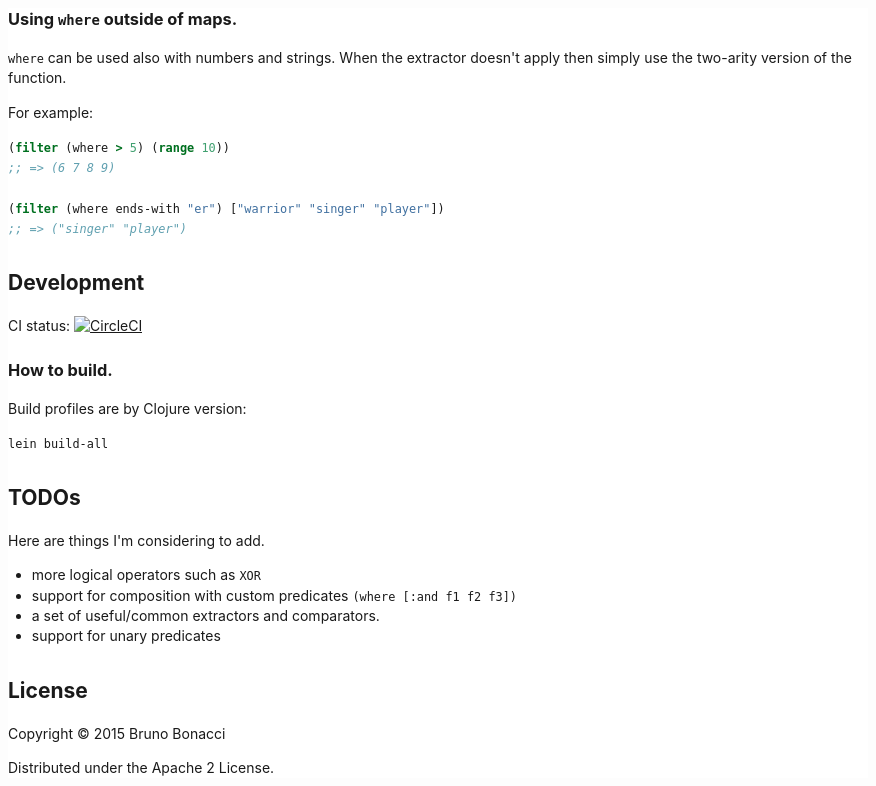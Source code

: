 ### Using `where` outside of maps.

`where` can be used also with numbers and strings. When the extractor doesn't apply
then simply use the two-arity version of the function.

For example:

```Clojure
(filter (where > 5) (range 10))
;; => (6 7 8 9)

(filter (where ends-with "er") ["warrior" "singer" "player"])
;; => ("singer" "player")
```

## Development

CI status: [![CircleCI](https://circleci.com/gh/BrunoBonacci/where.svg?style=svg)](https://circleci.com/gh/BrunoBonacci/where)

### How to build.

Build profiles are by Clojure version:

``` shell
lein build-all
```

## TODOs

Here are things I'm considering to add.

  * more logical operators such as `XOR`
  * support for composition with custom predicates `(where [:and f1 f2 f3])`
  * a set of useful/common extractors and comparators.
  * support for unary predicates

## License

Copyright © 2015 Bruno Bonacci

Distributed under the Apache 2 License.
